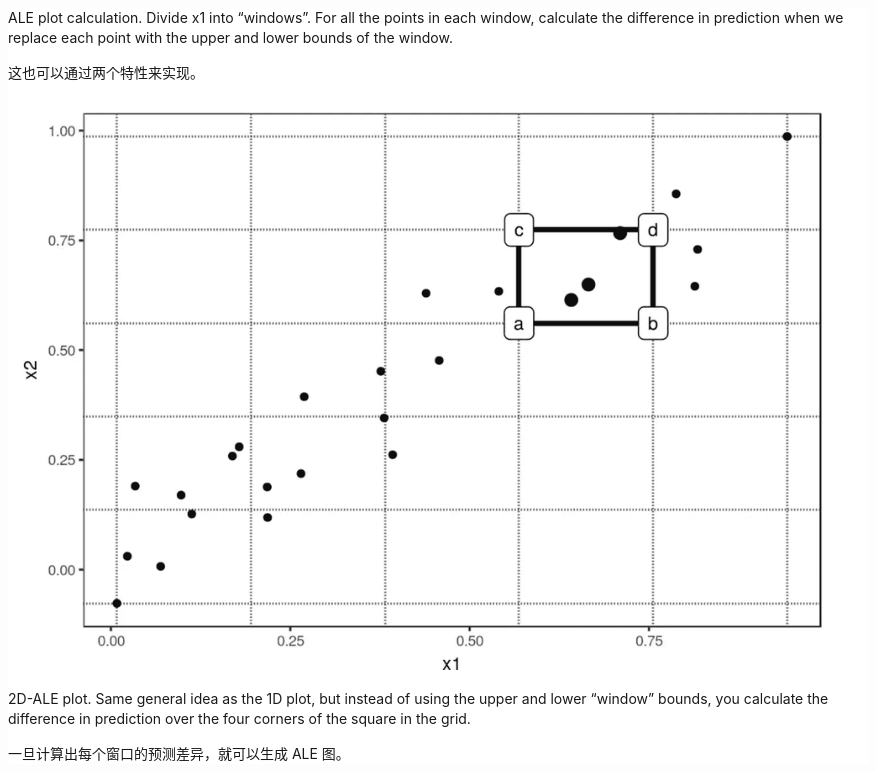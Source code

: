 ALE plot calculation. Divide x1 into “windows”. For all the points in each window, calculate the difference in prediction when we replace each point with the upper and lower bounds of the window.

这也可以通过两个特性来实现。

![](img/1e6d6b632df66e5aae436d998d6434b0.png)

2D-ALE plot. Same general idea as the 1D plot, but instead of using the upper and lower “window” bounds, you calculate the difference in prediction over the four corners of the square in the grid.

一旦计算出每个窗口的预测差异，就可以生成 ALE 图。
